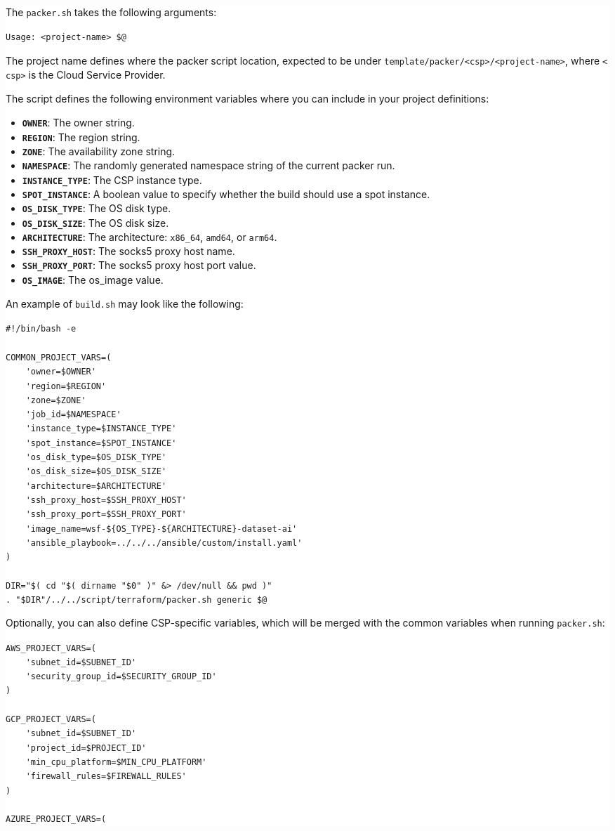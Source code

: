 The `packer.sh` takes the following arguments:

```text
Usage: <project-name> $@
```



The project name defines where the packer script location, expected to be under `template/packer/<csp>/<project-name>`, where `<csp>` is the Cloud Service Provider.

The script defines the following environment variables where you can include in your project definitions:

- **`OWNER`**: The owner string.
- **`REGION`**: The region string.
- **`ZONE`**: The availability zone string.
- **`NAMESPACE`**: The randomly generated namespace string of the current packer run.
- **`INSTANCE_TYPE`**: The CSP instance type.
- **`SPOT_INSTANCE`**: A boolean value to specify whether the build should use a spot instance.
- **`OS_DISK_TYPE`**: The OS disk type.
- **`OS_DISK_SIZE`**: The OS disk size.
- **`ARCHITECTURE`**: The architecture: `x86_64`, `amd64`, or `arm64`.
- **`SSH_PROXY_HOST`**: The socks5 proxy host name.
- **`SSH_PROXY_PORT`**: The socks5 proxy host port value.
- **`OS_IMAGE`**: The os_image value.

An example of `build.sh` may look like the following:

```shell
#!/bin/bash -e

COMMON_PROJECT_VARS=(
    'owner=$OWNER'
    'region=$REGION'
    'zone=$ZONE'
    'job_id=$NAMESPACE'
    'instance_type=$INSTANCE_TYPE'
    'spot_instance=$SPOT_INSTANCE'
    'os_disk_type=$OS_DISK_TYPE'
    'os_disk_size=$OS_DISK_SIZE'
    'architecture=$ARCHITECTURE'
    'ssh_proxy_host=$SSH_PROXY_HOST'
    'ssh_proxy_port=$SSH_PROXY_PORT'
    'image_name=wsf-${OS_TYPE}-${ARCHITECTURE}-dataset-ai'
    'ansible_playbook=../../../ansible/custom/install.yaml'
)

DIR="$( cd "$( dirname "$0" )" &> /dev/null && pwd )"
. "$DIR"/../../script/terraform/packer.sh generic $@
```

Optionally, you can also define CSP-specific variables, which will be merged with the common variables when running `packer.sh`:

```shell
AWS_PROJECT_VARS=(
    'subnet_id=$SUBNET_ID'
    'security_group_id=$SECURITY_GROUP_ID'
)

GCP_PROJECT_VARS=(
    'subnet_id=$SUBNET_ID'
    'project_id=$PROJECT_ID'
    'min_cpu_platform=$MIN_CPU_PLATFORM'
    'firewall_rules=$FIREWALL_RULES'
)

AZURE_PROJECT_VARS=(
```